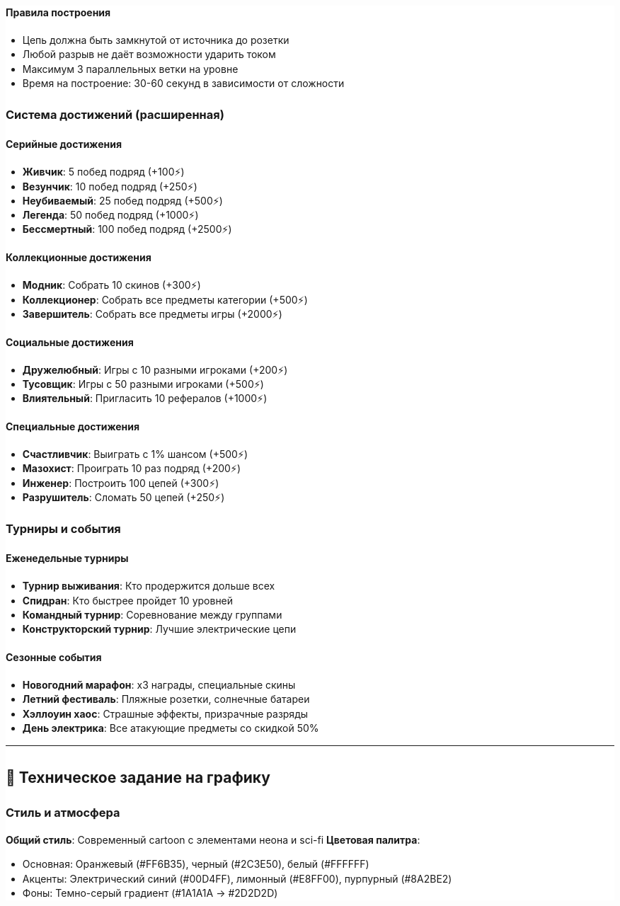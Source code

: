 #### Правила построения
- Цепь должна быть замкнутой от источника до розетки
- Любой разрыв не даёт возможности ударить током
- Максимум 3 параллельных ветки на уровне
- Время на построение: 30-60 секунд в зависимости от сложности

### Система достижений (расширенная)
#### Серийные достижения
- **Живчик**: 5 побед подряд (+100⚡)
- **Везунчик**: 10 побед подряд (+250⚡)
- **Неубиваемый**: 25 побед подряд (+500⚡)
- **Легенда**: 50 побед подряд (+1000⚡)
- **Бессмертный**: 100 побед подряд (+2500⚡)

#### Коллекционные достижения
- **Модник**: Собрать 10 скинов (+300⚡)
- **Коллекционер**: Собрать все предметы категории (+500⚡)
- **Завершитель**: Собрать все предметы игры (+2000⚡)

#### Социальные достижения
- **Дружелюбный**: Игры с 10 разными игроками (+200⚡)
- **Тусовщик**: Игры с 50 разными игроками (+500⚡)
- **Влиятельный**: Пригласить 10 рефералов (+1000⚡)

#### Специальные достижения
- **Счастливчик**: Выиграть с 1% шансом (+500⚡)
- **Мазохист**: Проиграть 10 раз подряд (+200⚡)
- **Инженер**: Построить 100 цепей (+300⚡)
- **Разрушитель**: Сломать 50 цепей (+250⚡)

### Турниры и события
#### Еженедельные турниры
- **Турнир выживания**: Кто продержится дольше всех
- **Спидран**: Кто быстрее пройдет 10 уровней
- **Командный турнир**: Соревнование между группами
- **Конструкторский турнир**: Лучшие электрические цепи

#### Сезонные события
- **Новогодний марафон**: x3 награды, специальные скины
- **Летний фестиваль**: Пляжные розетки, солнечные батареи
- **Хэллоуин хаос**: Страшные эффекты, призрачные разряды
- **День электрика**: Все атакующие предметы со скидкой 50%

---

## 🎨 Техническое задание на графику

### Стиль и атмосфера
**Общий стиль**: Современный cartoon с элементами неона и sci-fi
**Цветовая палитра**: 
- Основная: Оранжевый (#FF6B35), черный (#2C3E50), белый (#FFFFFF)
- Акценты: Электрический синий (#00D4FF), лимонный (#E8FF00), пурпурный (#8A2BE2)
- Фоны: Темно-серый градиент (#1A1A1A → #2D2D2D)

